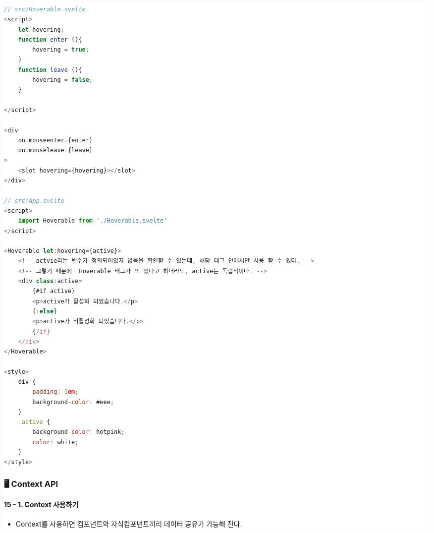 ```javascript
// src/Hoverable.svelte
<script>
    let hovering;
    function enter (){
        hovering = true;
    }
    function leave (){
        hovering = false;
    }

</script>

<div 
    on:mouseenter={enter}
    on:mouseleave={leave}
> 
    <slot hovering={hovering}></slot>
</div>

// src/App.svelte
<script>
	import Hoverable from './Hoverable.svelte'
</script>

<Hoverable let:hovering={active}>
	<!-- actvie라는 변수가 정의되어있지 않음을 확인할 수 있는데, 해당 태그 안에서만 사용 할 수 있다. -->
	<!-- 그렇기 때문에  Hoverable 태그가 또 있다고 하더라도, active는 독립적이다. -->
	<div class:active>
		{#if active}
		<p>active가 활성화 되었습니다.</p>
		{:else}
		<p>active가 비활성화 되었습니다.</p>
		{/if}
	</div>
</Hoverable>

<style>
	div {
		padding: 1em;
		background-color: #eee;
	}
	.active {
		background-color: hotpink;
		color: white;
	}
</style>
```

### 🖥 Context API
#### 15 - 1. Context 사용하기
- Context를 사용하면 컴포넌트와 자식컴포넌트끼리 데이터 공유가 가능해 진다.
